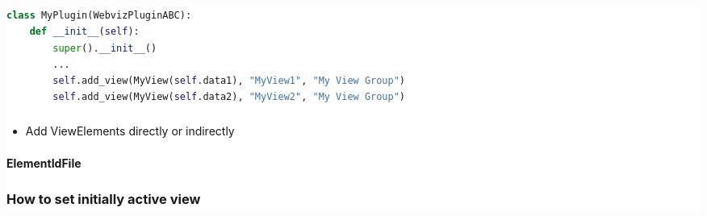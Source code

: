 ```python
class MyPlugin(WebvizPluginABC):
    def __init__(self):
        super().__init__()
        ...
        self.add_view(MyView(self.data1), "MyView1", "My View Group")
        self.add_view(MyView(self.data2), "MyView2", "My View Group")
```

###

- Add ViewElements directly or indirectly

#### ElementIdFile

### How to set initially active view
